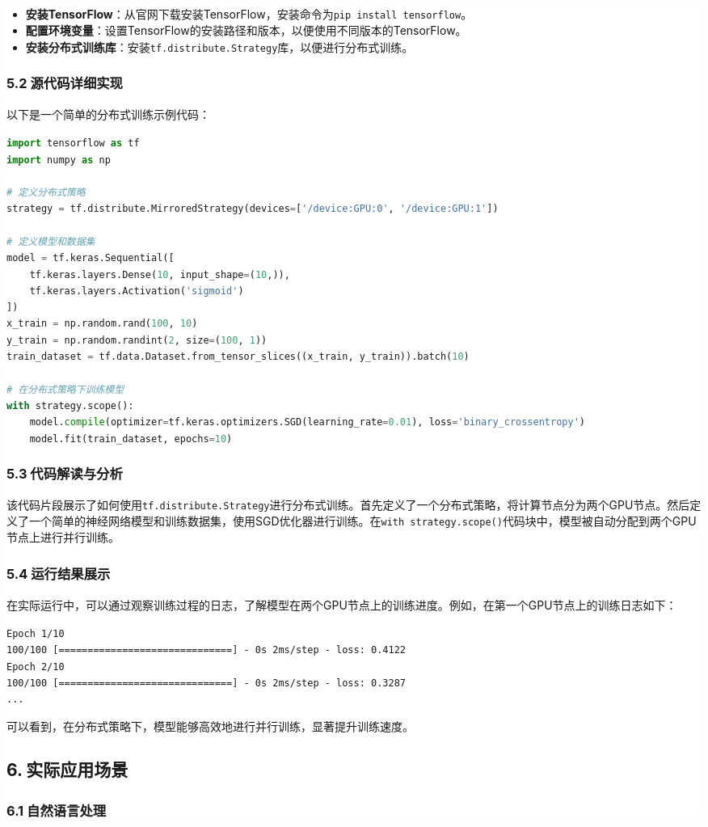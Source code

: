 - **安装TensorFlow**：从官网下载安装TensorFlow，安装命令为`pip install tensorflow`。
- **配置环境变量**：设置TensorFlow的安装路径和版本，以便使用不同版本的TensorFlow。
- **安装分布式训练库**：安装`tf.distribute.Strategy`库，以便进行分布式训练。

### 5.2 源代码详细实现

以下是一个简单的分布式训练示例代码：

```python
import tensorflow as tf
import numpy as np

# 定义分布式策略
strategy = tf.distribute.MirroredStrategy(devices=['/device:GPU:0', '/device:GPU:1'])

# 定义模型和数据集
model = tf.keras.Sequential([
    tf.keras.layers.Dense(10, input_shape=(10,)),
    tf.keras.layers.Activation('sigmoid')
])
x_train = np.random.rand(100, 10)
y_train = np.random.randint(2, size=(100, 1))
train_dataset = tf.data.Dataset.from_tensor_slices((x_train, y_train)).batch(10)

# 在分布式策略下训练模型
with strategy.scope():
    model.compile(optimizer=tf.keras.optimizers.SGD(learning_rate=0.01), loss='binary_crossentropy')
    model.fit(train_dataset, epochs=10)
```

### 5.3 代码解读与分析

该代码片段展示了如何使用`tf.distribute.Strategy`进行分布式训练。首先定义了一个分布式策略，将计算节点分为两个GPU节点。然后定义了一个简单的神经网络模型和训练数据集，使用SGD优化器进行训练。在`with strategy.scope()`代码块中，模型被自动分配到两个GPU节点上进行并行训练。

### 5.4 运行结果展示

在实际运行中，可以通过观察训练过程的日志，了解模型在两个GPU节点上的训练进度。例如，在第一个GPU节点上的训练日志如下：

```
Epoch 1/10
100/100 [==============================] - 0s 2ms/step - loss: 0.4122
Epoch 2/10
100/100 [==============================] - 0s 2ms/step - loss: 0.3287
...
```

可以看到，在分布式策略下，模型能够高效地进行并行训练，显著提升训练速度。

## 6. 实际应用场景

### 6.1 自然语言处理
